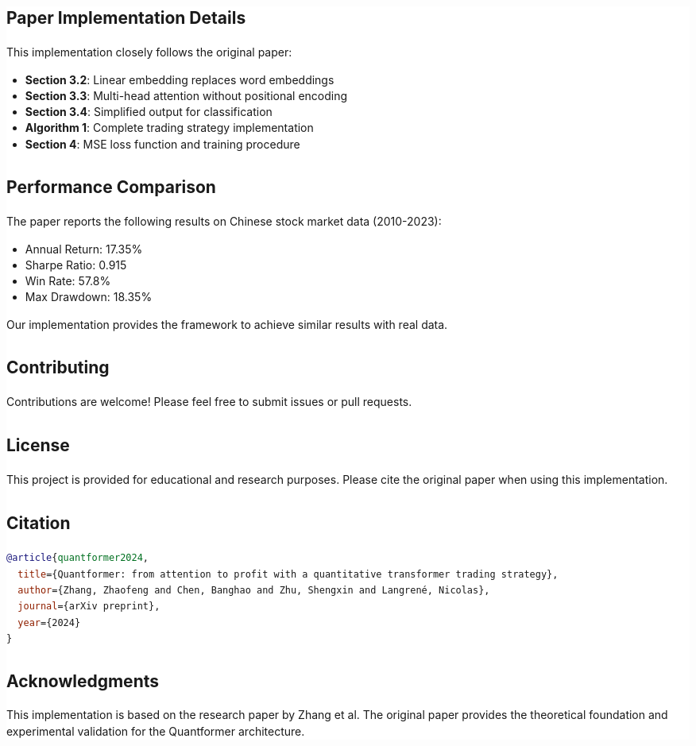 ## Paper Implementation Details

This implementation closely follows the original paper:

- **Section 3.2**: Linear embedding replaces word embeddings
- **Section 3.3**: Multi-head attention without positional encoding
- **Section 3.4**: Simplified output for classification
- **Algorithm 1**: Complete trading strategy implementation
- **Section 4**: MSE loss function and training procedure

## Performance Comparison

The paper reports the following results on Chinese stock market data (2010-2023):
- Annual Return: 17.35%
- Sharpe Ratio: 0.915
- Win Rate: 57.8%
- Max Drawdown: 18.35%

Our implementation provides the framework to achieve similar results with real data.

## Contributing

Contributions are welcome! Please feel free to submit issues or pull requests.

## License

This project is provided for educational and research purposes. Please cite the original paper when using this implementation.

## Citation

```bibtex
@article{quantformer2024,
  title={Quantformer: from attention to profit with a quantitative transformer trading strategy},
  author={Zhang, Zhaofeng and Chen, Banghao and Zhu, Shengxin and Langrené, Nicolas},
  journal={arXiv preprint},
  year={2024}
}
```

## Acknowledgments

This implementation is based on the research paper by Zhang et al. The original paper provides the theoretical foundation and experimental validation for the Quantformer architecture.

